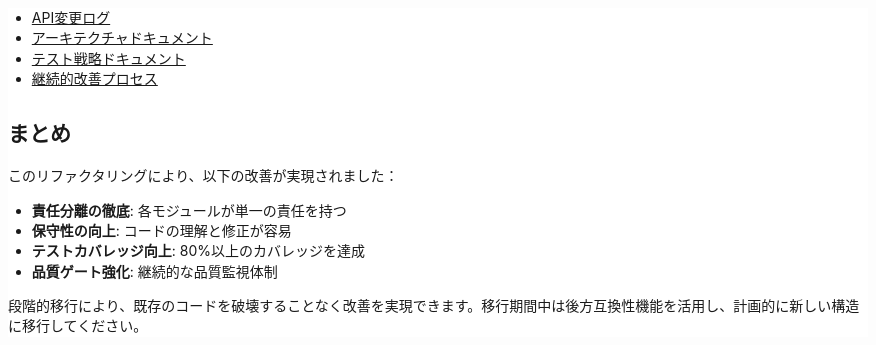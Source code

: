 - [API変更ログ](api-changes.md)
- [アーキテクチャドキュメント](architecture.md)
- [テスト戦略ドキュメント](testing-strategy.md)
- [継続的改善プロセス](continuous-improvement.md)

## まとめ

このリファクタリングにより、以下の改善が実現されました：

- **責任分離の徹底**: 各モジュールが単一の責任を持つ
- **保守性の向上**: コードの理解と修正が容易
- **テストカバレッジ向上**: 80%以上のカバレッジを達成
- **品質ゲート強化**: 継続的な品質監視体制

段階的移行により、既存のコードを破壊することなく改善を実現できます。移行期間中は後方互換性機能を活用し、計画的に新しい構造に移行してください。
